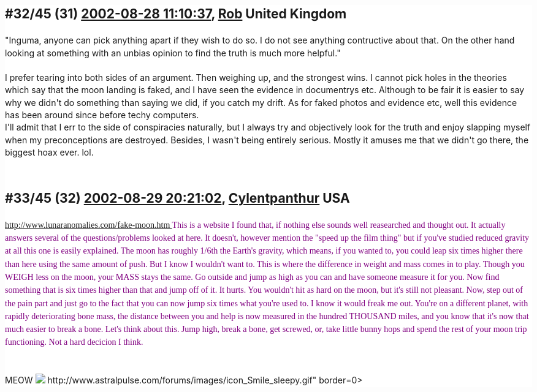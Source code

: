 ## \#32/45 (31) [2002-08-28 11:10:37](https://www.astralpulse.com/forums/index.php?msg=11354), [Rob](https://www.astralpulse.com/forums/profile/?u=65) United Kingdom ##
<section>
"Inguma, anyone can pick anything apart if they wish to do so. I do not see anything contructive about that. On the other hand looking at something with an unbias opinion to find the truth is much more helpful."
<br>
<br>
I prefer tearing into both sides of an argument. Then weighing up, and the strongest wins. I cannot pick holes in the theories which say that the moon landing is faked, and I have seen the evidence in documentrys etc. Although to be fair it is easier to say why we didn't do something than saying we did, if you catch my drift. As for faked photos and evidence etc, well this evidence has been around since before techy computers.
<br>
I'll admit that I err to the side of conspiracies naturally, but I always try and objectively look for the truth and enjoy slapping myself when my preconceptions are destroyed. Besides, I wasn't being entirely serious. Mostly it amuses me that we didn't go there, the biggest hoax ever. lol.
<br>
<br>
</section>

## \#33/45 (32) [2002-08-29 20:21:02](https://www.astralpulse.com/forums/index.php?msg=11444), [Cylentpanthur](https://www.astralpulse.com/forums/profile/?u=702) USA ##
<section>
<font face="Comic Sans MS">
 <font color="purple">
  <a class="bbc_link" href="http://www.lunaranomalies.com/fake-moon.htm" rel="noopener" target="_blank">
   http://www.lunaranomalies.com/fake-moon.htm
  </a>
  This is a website I found that, if nothing else sounds well reasearched and thought out. It actually answers several of the questions/problems looked at here. It doesn't, however mention the "speed up the film thing" but if you've studied reduced gravity at all this one is easily explained. The moon has roughly 1/6th the Earth's gravity, which means, if you wanted to, you could leap six times higher there than here using the same amount of push. But I know I wouldn't want to. This is where the difference in weight and mass comes in to play. Though you WEIGH less on the moon, your MASS stays the same. Go outside and jump as high as you can and have someone measure it for you. Now find something that is six times higher than that and jump off of it. It hurts. You wouldn't hit as hard on the moon, but it's still not pleasant. Now, step out of the pain part and just go to the fact that you can now jump six times what you're used to. I know it would freak me out. You're on a different planet, with rapidly deteriorating bone mass, the distance between you and help is now measured in the hundred THOUSAND miles, and you know that it's now that much easier to break a bone. Let's think about this. Jump high, break a bone, get screwed, or, take little bunny hops and spend the rest of your moon trip functioning. Not a hard decicion I think.
  <br>
 </font>
</font>
<br>
<br>
MEOW
<img class="bbc_link" href="http://www.astralpulse.com/forums/images/icon_Smile_sleepy.gif" rel="noopener" src='"&lt;a' target="_blank"/>
http://www.astralpulse.com/forums/images/icon_Smile_sleepy.gif" border=0&gt;
</section>
